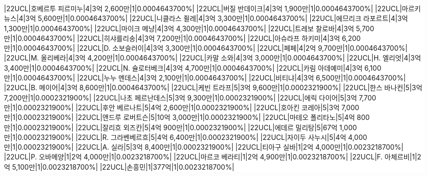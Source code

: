 |22UCL|호베르투 피르미누|4|3억 2,600만|1|0.0004643700%|
|22UCL|버질 반데이크|4|3억 1,900만|1|0.0004643700%|
|22UCL|마르키뉴스|4|3억 5,600만|1|0.0004643700%|
|22UCL|니클라스 쥘레|4|3억 3,300만|1|0.0004643700%|
|22UCL|에므리크 라포르트|4|3억 1,300만|1|0.0004643700%|
|22UCL|마이크 메냥|4|3억 4,300만|1|0.0004643700%|
|22UCL|트레보 찰로바|4|3억 5,700만|1|0.0004643700%|
|22UCL|히샤를리송|4|3억 7,200만|1|0.0004643700%|
|22UCL|아슈라프 하키미|4|3억 6,200만|1|0.0004643700%|
|22UCL|D. 소보슬러이|4|3억 3,300만|1|0.0004643700%|
|22UCL|페페|4|2억 9,700만|1|0.0004643700%|
|22UCL|M. 올리베라|4|3억 4,200만|1|0.0004643700%|
|22UCL|카말 소와|4|3억 3,000만|1|0.0004643700%|
|22UCL|H. 엘리엇|4|3억 3,400만|1|0.0004643700%|
|22UCL|N. 슐로터베크|4|3억 4,700만|1|0.0004643700%|
|22UCL|카림 아데예미|4|3억 6,100만|1|0.0004643700%|
|22UCL|누누 멘데스|4|3억 2,100만|1|0.0004643700%|
|22UCL|비티냐|4|3억 6,500만|1|0.0004643700%|
|22UCL|B. 메이어|4|3억 8,600만|1|0.0004643700%|
|22UCL|케빈 트라프|5|3억 9,600만|1|0.0002321900%|
|22UCL|한스 바나컨|5|3억 7,200만|1|0.0002321900%|
|22UCL|나초 페르난데스|5|3억 9,300만|1|0.0002321900%|
|22UCL|에릭 다이어|5|3억 7,700만|1|0.0002321900%|
|22UCL|후안 베르나트|5|4억 2,600만|1|0.0002321900%|
|22UCL|호아킨 코레아|5|3억 7,000만|1|0.0002321900%|
|22UCL|앤드루 로버트슨|5|10억 3,000만|1|0.0002321900%|
|22UCL|마테오 폴리타노|5|4억 800만|1|0.0002321900%|
|22UCL|잘리흐 외즈칸|5|4억 900만|1|0.0002321900%|
|22UCL|에데르 밀리탕|5|67억 1,000만|1|0.0002321900%|
|22UCL|R. 그라벤베르흐|5|4억 6,400만|1|0.0002321900%|
|22UCL|자이두 사누시|5|4억 4,000만|1|0.0002321900%|
|22UCL|A. 실라|5|3억 8,400만|1|0.0002321900%|
|22UCL|티아구 실바|1|2억 4,000만|1|0.0023218700%|
|22UCL|P. 오바메양|1|2억 4,000만|1|0.0023218700%|
|22UCL|마르코 베라티|1|2억 4,900만|1|0.0023218700%|
|22UCL|F. 아체르비|1|2억 5,100만|1|0.0023218700%|
|22UCL|손흥민|1|377억|1|0.0023218700%|